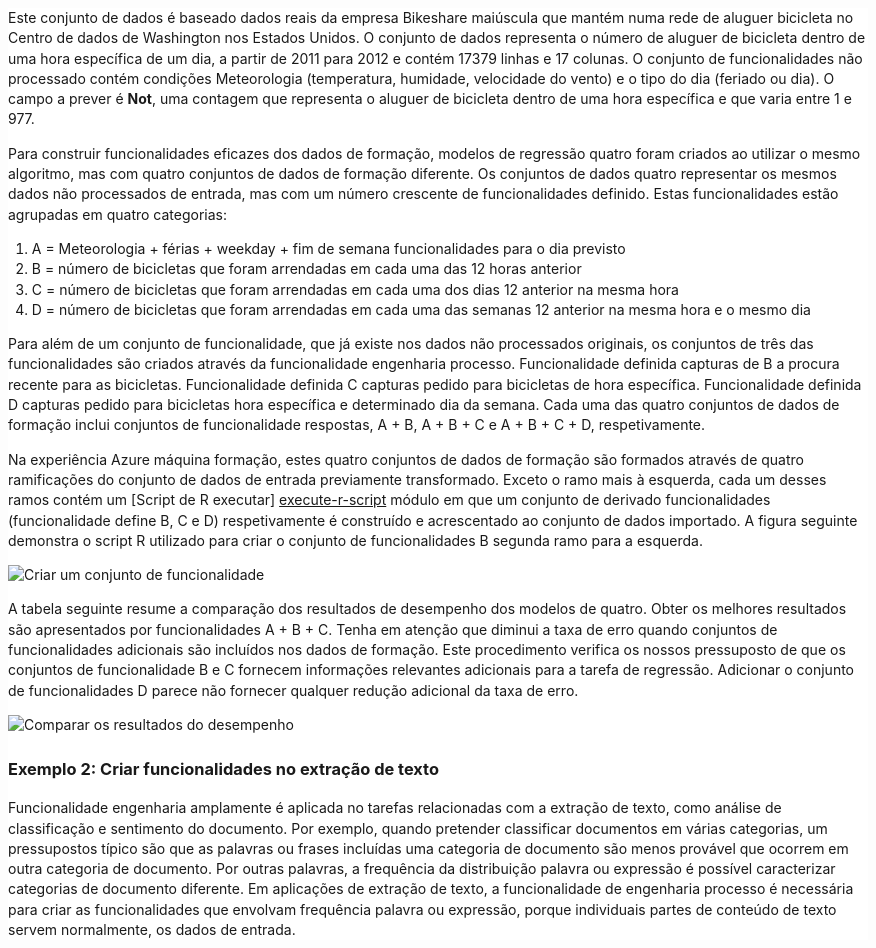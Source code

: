 Este conjunto de dados é baseado dados reais da empresa Bikeshare maiúscula que mantém numa rede de aluguer bicicleta no Centro de dados de Washington nos Estados Unidos. O conjunto de dados representa o número de aluguer de bicicleta dentro de uma hora específica de um dia, a partir de 2011 para 2012 e contém 17379 linhas e 17 colunas. O conjunto de funcionalidades não processado contém condições Meteorologia (temperatura, humidade, velocidade do vento) e o tipo do dia (feriado ou dia). O campo a prever é **Not**, uma contagem que representa o aluguer de bicicleta dentro de uma hora específica e que varia entre 1 e 977.

Para construir funcionalidades eficazes dos dados de formação, modelos de regressão quatro foram criados ao utilizar o mesmo algoritmo, mas com quatro conjuntos de dados de formação diferente. Os conjuntos de dados quatro representar os mesmos dados não processados de entrada, mas com um número crescente de funcionalidades definido. Estas funcionalidades estão agrupadas em quatro categorias:

1. A = Meteorologia + férias + weekday + fim de semana funcionalidades para o dia previsto
2. B = número de bicicletas que foram arrendadas em cada uma das 12 horas anterior
3. C = número de bicicletas que foram arrendadas em cada uma dos dias 12 anterior na mesma hora
4. D = número de bicicletas que foram arrendadas em cada uma das semanas 12 anterior na mesma hora e o mesmo dia

Para além de um conjunto de funcionalidade, que já existe nos dados não processados originais, os conjuntos de três das funcionalidades são criados através da funcionalidade engenharia processo. Funcionalidade definida capturas de B a procura recente para as bicicletas. Funcionalidade definida C capturas pedido para bicicletas de hora específica. Funcionalidade definida D capturas pedido para bicicletas hora específica e determinado dia da semana. Cada uma das quatro conjuntos de dados de formação inclui conjuntos de funcionalidade respostas, A + B, A + B + C e A + B + C + D, respetivamente.

Na experiência Azure máquina formação, estes quatro conjuntos de dados de formação são formados através de quatro ramificações do conjunto de dados de entrada previamente transformado. Exceto o ramo mais à esquerda, cada um desses ramos contém um [Script de R executar] [ execute-r-script] módulo em que um conjunto de derivado funcionalidades (funcionalidade define B, C e D) respetivamente é construído e acrescentado ao conjunto de dados importado. A figura seguinte demonstra o script R utilizado para criar o conjunto de funcionalidades B segunda ramo para a esquerda.

![Criar um conjunto de funcionalidade](./media/machine-learning-feature-selection-and-engineering/addFeature-Rscripts.png)

A tabela seguinte resume a comparação dos resultados de desempenho dos modelos de quatro. Obter os melhores resultados são apresentados por funcionalidades A + B + C. Tenha em atenção que diminui a taxa de erro quando conjuntos de funcionalidades adicionais são incluídos nos dados de formação. Este procedimento verifica os nossos pressuposto de que os conjuntos de funcionalidade B e C fornecem informações relevantes adicionais para a tarefa de regressão. Adicionar o conjunto de funcionalidades D parece não fornecer qualquer redução adicional da taxa de erro.

![Comparar os resultados do desempenho](./media/machine-learning-feature-selection-and-engineering/result1.png)

### <a name="example2"></a>Exemplo 2: Criar funcionalidades no extração de texto  

Funcionalidade engenharia amplamente é aplicada no tarefas relacionadas com a extração de texto, como análise de classificação e sentimento do documento. Por exemplo, quando pretender classificar documentos em várias categorias, um pressupostos típico são que as palavras ou frases incluídas uma categoria de documento são menos provável que ocorrem em outra categoria de documento. Por outras palavras, a frequência da distribuição palavra ou expressão é possível caracterizar categorias de documento diferente. Em aplicações de extração de texto, a funcionalidade de engenharia processo é necessária para criar as funcionalidades que envolvam frequência palavra ou expressão, porque individuais partes de conteúdo de texto servem normalmente, os dados de entrada.


[execute-r-script]: https://msdn.microsoft.com/library/azure/30806023-392b-42e0-94d6-6b775a6e0fd5/
[feature-hashing]: https://msdn.microsoft.com/library/azure/c9a82660-2d9c-411d-8122-4d9e0b3ce92a/
[filter-based-feature-selection]: https://msdn.microsoft.com/library/azure/918b356b-045c-412b-aa12-94a1d2dad90f/
[fisher-linear-discriminant-analysis]: https://msdn.microsoft.com/library/azure/dcaab0b2-59ca-4bec-bb66-79fd23540080/